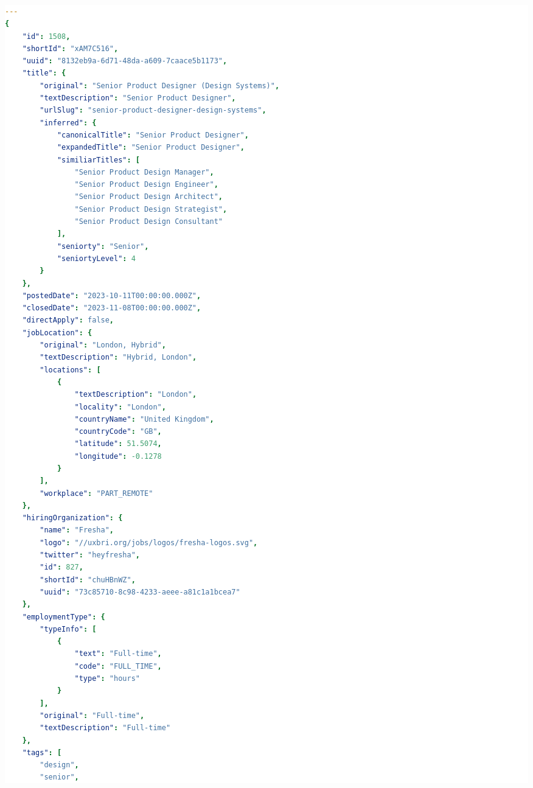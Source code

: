 ```yaml
---
{
	"id": 1508,
	"shortId": "xAM7C516",
	"uuid": "8132eb9a-6d71-48da-a609-7caace5b1173",
	"title": {
		"original": "Senior Product Designer (Design Systems)",
		"textDescription": "Senior Product Designer",
		"urlSlug": "senior-product-designer-design-systems",
		"inferred": {
			"canonicalTitle": "Senior Product Designer",
			"expandedTitle": "Senior Product Designer",
			"similiarTitles": [
				"Senior Product Design Manager",
				"Senior Product Design Engineer",
				"Senior Product Design Architect",
				"Senior Product Design Strategist",
				"Senior Product Design Consultant"
			],
			"seniorty": "Senior",
			"seniortyLevel": 4
		}
	},
	"postedDate": "2023-10-11T00:00:00.000Z",
	"closedDate": "2023-11-08T00:00:00.000Z",
	"directApply": false,
	"jobLocation": {
		"original": "London, Hybrid",
		"textDescription": "Hybrid, London",
		"locations": [
			{
				"textDescription": "London",
				"locality": "London",
				"countryName": "United Kingdom",
				"countryCode": "GB",
				"latitude": 51.5074,
				"longitude": -0.1278
			}
		],
		"workplace": "PART_REMOTE"
	},
	"hiringOrganization": {
		"name": "Fresha",
		"logo": "//uxbri.org/jobs/logos/fresha-logos.svg",
		"twitter": "heyfresha",
		"id": 827,
		"shortId": "chuHBnWZ",
		"uuid": "73c85710-8c98-4233-aeee-a81c1a1bcea7"
	},
	"employmentType": {
		"typeInfo": [
			{
				"text": "Full-time",
				"code": "FULL_TIME",
				"type": "hours"
			}
		],
		"original": "Full-time",
		"textDescription": "Full-time"
	},
	"tags": [
		"design",
		"senior",
```